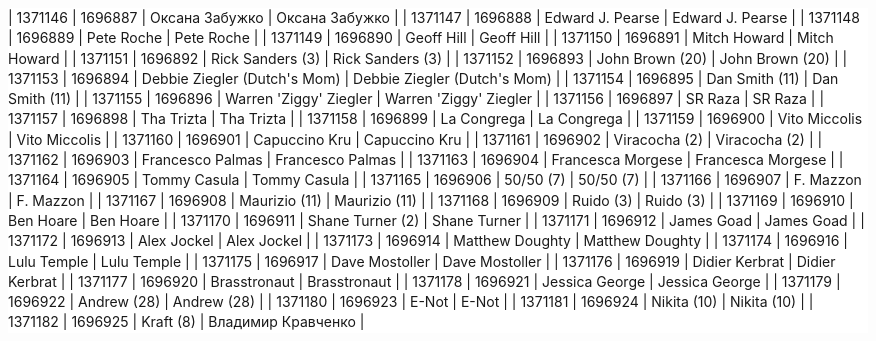 | 1371146 | 1696887 | Оксана Забужко | Оксана Забужко |
| 1371147 | 1696888 | Edward J. Pearse | Edward J. Pearse |
| 1371148 | 1696889 | Pete Roche | Pete Roche |
| 1371149 | 1696890 | Geoff Hill | Geoff Hill |
| 1371150 | 1696891 | Mitch Howard | Mitch Howard |
| 1371151 | 1696892 | Rick Sanders (3) | Rick Sanders (3) |
| 1371152 | 1696893 | John Brown (20) | John Brown (20) |
| 1371153 | 1696894 | Debbie Ziegler (Dutch's Mom) | Debbie Ziegler (Dutch's Mom) |
| 1371154 | 1696895 | Dan Smith (11) | Dan Smith (11) |
| 1371155 | 1696896 | Warren 'Ziggy' Ziegler | Warren 'Ziggy' Ziegler |
| 1371156 | 1696897 | SR Raza | SR Raza |
| 1371157 | 1696898 | Tha Trizta | Tha Trizta |
| 1371158 | 1696899 | La Congrega | La Congrega |
| 1371159 | 1696900 | Vito Miccolis | Vito Miccolis |
| 1371160 | 1696901 | Capuccino Kru | Capuccino Kru |
| 1371161 | 1696902 | Viracocha (2) | Viracocha (2) |
| 1371162 | 1696903 | Francesco Palmas | Francesco Palmas |
| 1371163 | 1696904 | Francesca Morgese | Francesca Morgese |
| 1371164 | 1696905 | Tommy Casula | Tommy Casula |
| 1371165 | 1696906 | 50/50 (7) | 50/50 (7) |
| 1371166 | 1696907 | F. Mazzon | F. Mazzon |
| 1371167 | 1696908 | Maurizio (11) | Maurizio (11) |
| 1371168 | 1696909 | Ruido (3) | Ruido (3) |
| 1371169 | 1696910 | Ben Hoare | Ben Hoare |
| 1371170 | 1696911 | Shane Turner (2) | Shane Turner |
| 1371171 | 1696912 | James Goad | James Goad |
| 1371172 | 1696913 | Alex Jockel | Alex Jockel |
| 1371173 | 1696914 | Matthew Doughty | Matthew Doughty |
| 1371174 | 1696916 | Lulu Temple | Lulu Temple |
| 1371175 | 1696917 | Dave Mostoller | Dave Mostoller |
| 1371176 | 1696919 | Didier Kerbrat | Didier Kerbrat |
| 1371177 | 1696920 | Brasstronaut | Brasstronaut |
| 1371178 | 1696921 | Jessica George | Jessica George |
| 1371179 | 1696922 | Andrew (28) | Andrew (28) |
| 1371180 | 1696923 | E-Not | E-Not |
| 1371181 | 1696924 | Nikita (10) | Nikita (10) |
| 1371182 | 1696925 | Kraft (8) | Владимир Кравченко |